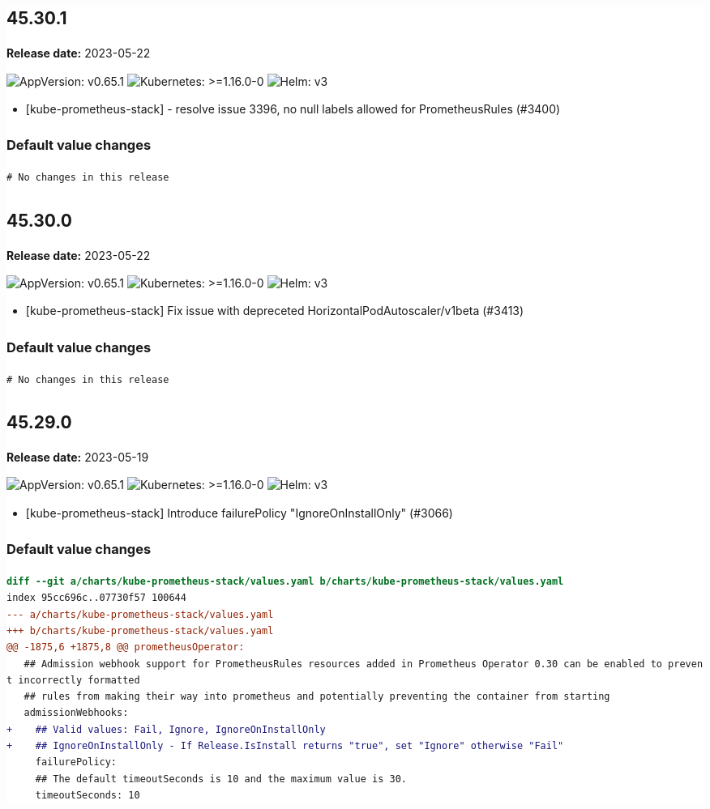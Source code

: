 ## 45.30.1

**Release date:** 2023-05-22

![AppVersion: v0.65.1](https://img.shields.io/static/v1?label=AppVersion&message=v0.65.1&color=success)
![Kubernetes: >=1.16.0-0](https://img.shields.io/static/v1?label=Kubernetes&message=>=1.16.0-0&color=informational&logo=kubernetes)
![Helm: v3](https://img.shields.io/static/v1?label=Helm&message=v3&color=informational&logo=helm)

* [kube-prometheus-stack] - resolve issue 3396, no null labels allowed for PrometheusRules (#3400)

### Default value changes

```diff
# No changes in this release
```

## 45.30.0

**Release date:** 2023-05-22

![AppVersion: v0.65.1](https://img.shields.io/static/v1?label=AppVersion&message=v0.65.1&color=success)
![Kubernetes: >=1.16.0-0](https://img.shields.io/static/v1?label=Kubernetes&message=>=1.16.0-0&color=informational&logo=kubernetes)
![Helm: v3](https://img.shields.io/static/v1?label=Helm&message=v3&color=informational&logo=helm)

* [kube-prometheus-stack] Fix issue with depreceted HorizontalPodAutoscaler/v1beta (#3413)

### Default value changes

```diff
# No changes in this release
```

## 45.29.0

**Release date:** 2023-05-19

![AppVersion: v0.65.1](https://img.shields.io/static/v1?label=AppVersion&message=v0.65.1&color=success)
![Kubernetes: >=1.16.0-0](https://img.shields.io/static/v1?label=Kubernetes&message=>=1.16.0-0&color=informational&logo=kubernetes)
![Helm: v3](https://img.shields.io/static/v1?label=Helm&message=v3&color=informational&logo=helm)

* [kube-prometheus-stack] Introduce failurePolicy "IgnoreOnInstallOnly" (#3066)

### Default value changes

```diff
diff --git a/charts/kube-prometheus-stack/values.yaml b/charts/kube-prometheus-stack/values.yaml
index 95cc696c..07730f57 100644
--- a/charts/kube-prometheus-stack/values.yaml
+++ b/charts/kube-prometheus-stack/values.yaml
@@ -1875,6 +1875,8 @@ prometheusOperator:
   ## Admission webhook support for PrometheusRules resources added in Prometheus Operator 0.30 can be enabled to prevent incorrectly formatted
   ## rules from making their way into prometheus and potentially preventing the container from starting
   admissionWebhooks:
+    ## Valid values: Fail, Ignore, IgnoreOnInstallOnly
+    ## IgnoreOnInstallOnly - If Release.IsInstall returns "true", set "Ignore" otherwise "Fail"
     failurePolicy:
     ## The default timeoutSeconds is 10 and the maximum value is 30.
     timeoutSeconds: 10

```